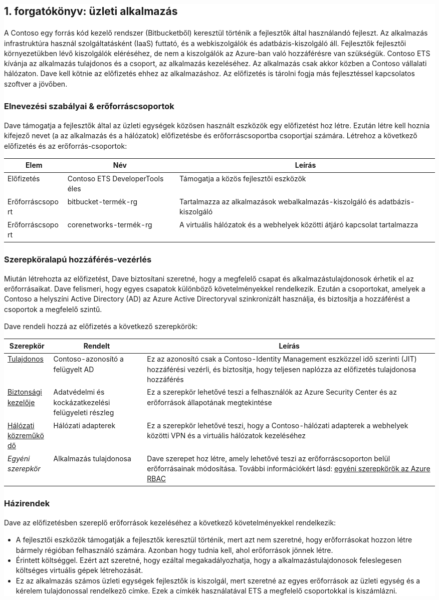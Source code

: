## <a name="scenario-1-line-of-business-application"></a>1. forgatókönyv: üzleti alkalmazás
A Contoso egy forrás kód kezelő rendszer (Bitbucketből) keresztül történik a fejlesztők által használandó fejleszt.  Az alkalmazás infrastruktúra használ szolgáltatásként (IaaS) futtató, és a webkiszolgálók és adatbázis-kiszolgáló áll. Fejlesztők fejlesztői környezetükben lévő kiszolgálók eléréséhez, de nem a kiszolgálók az Azure-ban való hozzáférésre van szükségük. Contoso ETS kívánja az alkalmazás tulajdonos és a csoport, az alkalmazás kezeléséhez. Az alkalmazás csak akkor közben a Contoso vállalati hálózaton. Dave kell kötnie az előfizetés ehhez az alkalmazáshoz. Az előfizetés is tárolni fogja más fejlesztéssel kapcsolatos szoftver a jövőben.  

### <a name="naming-standards--resource-groups"></a>Elnevezési szabályai & erőforráscsoportok
Dave támogatja a fejlesztők által az üzleti egységek közösen használt eszközök egy előfizetést hoz létre. Ezután létre kell hoznia kifejező nevet (a az alkalmazás és a hálózatok) előfizetésbe és erőforráscsoportba csoportjai számára. Létrehoz a következő előfizetés és az erőforrás-csoportok:

| Elem | Név | Leírás |
| --- | --- | --- |
| Előfizetés |Contoso ETS DeveloperTools éles |Támogatja a közös fejlesztői eszközök |
| Erőforráscsoport |bitbucket-termék-rg |Tartalmazza az alkalmazások webalkalmazás-kiszolgáló és adatbázis-kiszolgáló |
| Erőforráscsoport |corenetworks-termék-rg |A virtuális hálózatok és a webhelyek közötti átjáró kapcsolat tartalmazza |

### <a name="role-based-access-control"></a>Szerepköralapú hozzáférés-vezérlés
Miután létrehozta az előfizetést, Dave biztosítani szeretné, hogy a megfelelő csapat és alkalmazástulajdonosok érhetik el az erőforrásaikat. Dave felismeri, hogy egyes csapatok különböző követelményekkel rendelkezik. Ezután a csoportokat, amelyek a Contoso a helyszíni Active Directory (AD) az Azure Active Directoryval szinkronizált használja, és biztosítja a hozzáférést a csoportok a megfelelő szintű.

Dave rendeli hozzá az előfizetés a következő szerepkörök:

| Szerepkör | Rendelt | Leírás |
| --- | --- | --- |
| [Tulajdonos](../active-directory/role-based-access-built-in-roles.md#owner) |Contoso-azonosító a felügyelt AD |Ez az azonosító csak a Contoso-Identity Management eszközzel idő szerinti (JIT) hozzáférési vezérli, és biztosítja, hogy teljesen naplózza az előfizetés tulajdonosa hozzáférés |
| [Biztonsági kezelője](../active-directory/role-based-access-built-in-roles.md#security-manager) |Adatvédelmi és kockázatkezelési felügyeleti részleg |Ez a szerepkör lehetővé teszi a felhasználók az Azure Security Center és az erőforrások állapotának megtekintése |
| [Hálózati közreműködő](../active-directory/role-based-access-built-in-roles.md#network-contributor) |Hálózati adapterek |Ez a szerepkör lehetővé teszi, hogy a Contoso-hálózati adapterek a webhelyek közötti VPN és a virtuális hálózatok kezeléséhez |
| *Egyéni szerepkör* |Alkalmazás tulajdonosa |Dave szerepet hoz létre, amely lehetővé teszi az erőforráscsoporton belül erőforrásainak módosítása. További információkért lásd: [egyéni szerepkörök az Azure RBAC](../active-directory/role-based-access-control-custom-roles.md) |

### <a name="policies"></a>Házirendek
Dave az előfizetésben szereplő erőforrások kezeléséhez a következő követelményekkel rendelkezik:

* A fejlesztői eszközök támogatják a fejlesztők keresztül történik, mert azt nem szeretné, hogy erőforrásokat hozzon létre bármely régióban felhasználó számára. Azonban hogy tudnia kell, ahol erőforrások jönnek létre.
* Érintett költséggel. Ezért azt szeretné, hogy ezáltal megakadályozhatja, hogy a alkalmazástulajdonosok feleslegesen költséges virtuális gépek létrehozását.  
* Ez az alkalmazás számos üzleti egységek fejlesztők is kiszolgál, mert szeretné az egyes erőforrások az üzleti egység és a kérelem tulajdonossal rendelkező címke. Ezek a címkék használatával ETS a megfelelő csoportokkal is kiszámlázni.
